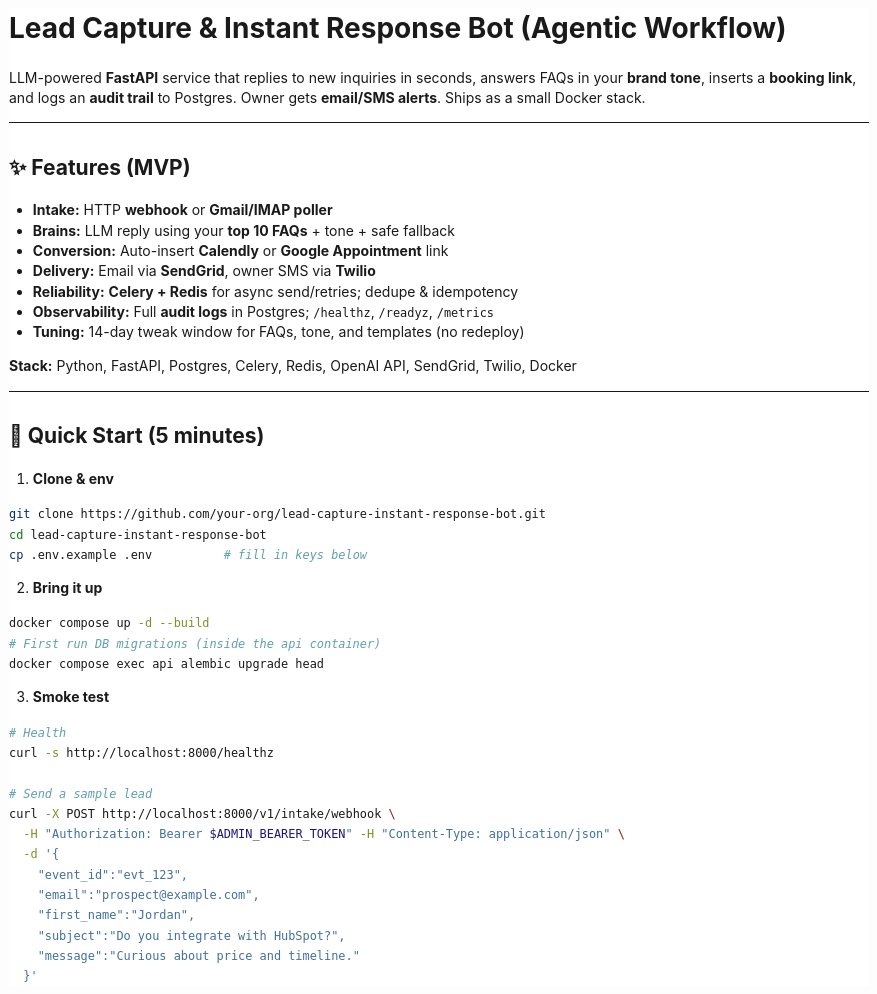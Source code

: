 # Lead Capture & Instant Response Bot (Agentic Workflow)

LLM-powered **FastAPI** service that replies to new inquiries in seconds, answers FAQs in your **brand tone**, inserts a **booking link**, and logs an **audit trail** to Postgres. Owner gets **email/SMS alerts**. Ships as a small Docker stack.

---

## ✨ Features (MVP)

* **Intake:** HTTP **webhook** or **Gmail/IMAP poller**
* **Brains:** LLM reply using your **top 10 FAQs** + tone + safe fallback
* **Conversion:** Auto-insert **Calendly** or **Google Appointment** link
* **Delivery:** Email via **SendGrid**, owner SMS via **Twilio**
* **Reliability:** **Celery + Redis** for async send/retries; dedupe & idempotency
* **Observability:** Full **audit logs** in Postgres; `/healthz`, `/readyz`, `/metrics`
* **Tuning:** 14-day tweak window for FAQs, tone, and templates (no redeploy)

**Stack:** Python, FastAPI, Postgres, Celery, Redis, OpenAI API, SendGrid, Twilio, Docker

---

## 🚀 Quick Start (5 minutes)

1. **Clone & env**

```bash
git clone https://github.com/your-org/lead-capture-instant-response-bot.git
cd lead-capture-instant-response-bot
cp .env.example .env          # fill in keys below
```

2. **Bring it up**

```bash
docker compose up -d --build
# First run DB migrations (inside the api container)
docker compose exec api alembic upgrade head
```

3. **Smoke test**

```bash
# Health
curl -s http://localhost:8000/healthz

# Send a sample lead
curl -X POST http://localhost:8000/v1/intake/webhook \
  -H "Authorization: Bearer $ADMIN_BEARER_TOKEN" -H "Content-Type: application/json" \
  -d '{
    "event_id":"evt_123",
    "email":"prospect@example.com",
    "first_name":"Jordan",
    "subject":"Do you integrate with HubSpot?",
    "message":"Curious about price and timeline."
  }'
```
